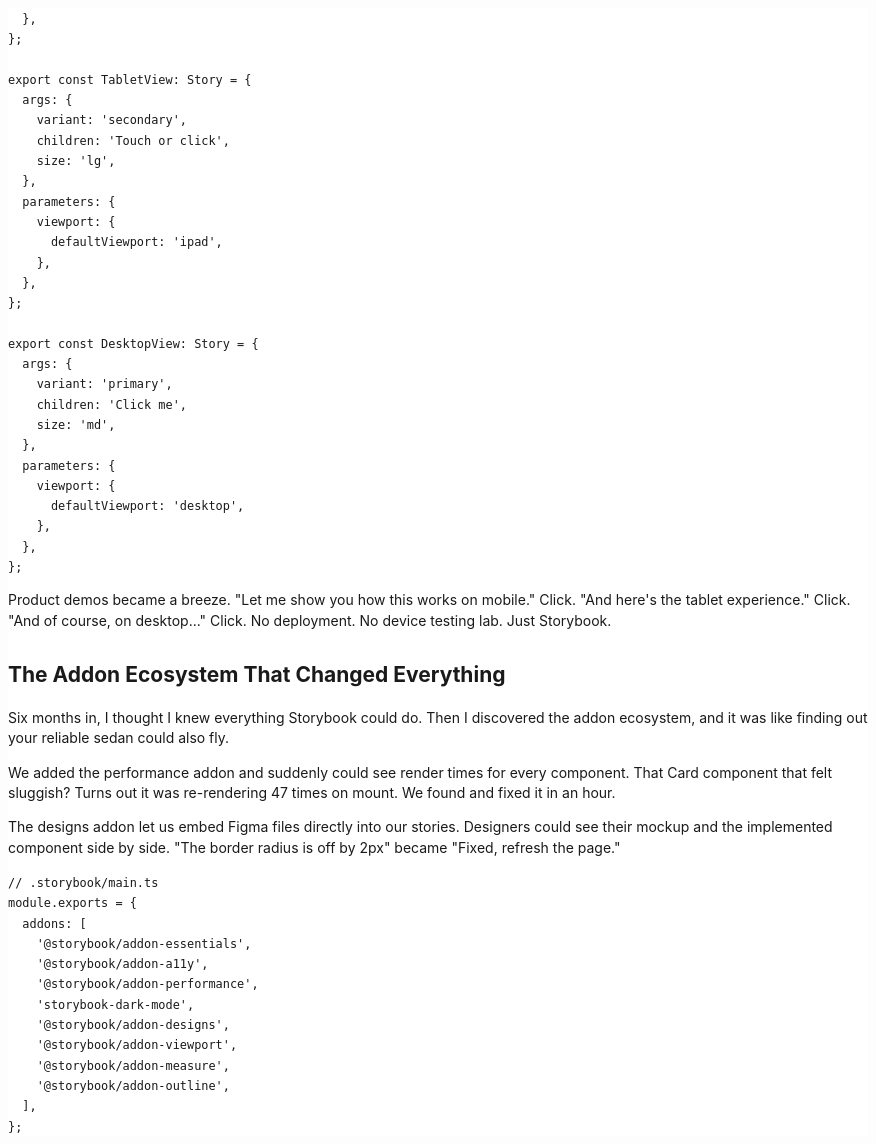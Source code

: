```tsx
  },
};

export const TabletView: Story = {
  args: {
    variant: 'secondary',
    children: 'Touch or click',
    size: 'lg',
  },
  parameters: {
    viewport: {
      defaultViewport: 'ipad',
    },
  },
};

export const DesktopView: Story = {
  args: {
    variant: 'primary',
    children: 'Click me',
    size: 'md',
  },
  parameters: {
    viewport: {
      defaultViewport: 'desktop',
    },
  },
};
```

Product demos became a breeze. "Let me show you how this works on mobile." Click. "And here's the tablet experience." Click. "And of course, on desktop..." Click. No deployment. No device testing lab. Just Storybook.

## The Addon Ecosystem That Changed Everything

Six months in, I thought I knew everything Storybook could do. Then I discovered the addon ecosystem, and it was like finding out your reliable sedan could also fly.

We added the performance addon and suddenly could see render times for every component. That Card component that felt sluggish? Turns out it was re-rendering 47 times on mount. We found and fixed it in an hour.

The designs addon let us embed Figma files directly into our stories. Designers could see their mockup and the implemented component side by side. "The border radius is off by 2px" became "Fixed, refresh the page."

```tsx
// .storybook/main.ts
module.exports = {
  addons: [
    '@storybook/addon-essentials',
    '@storybook/addon-a11y',
    '@storybook/addon-performance',
    'storybook-dark-mode',
    '@storybook/addon-designs',
    '@storybook/addon-viewport',
    '@storybook/addon-measure',
    '@storybook/addon-outline',
  ],
};
```
